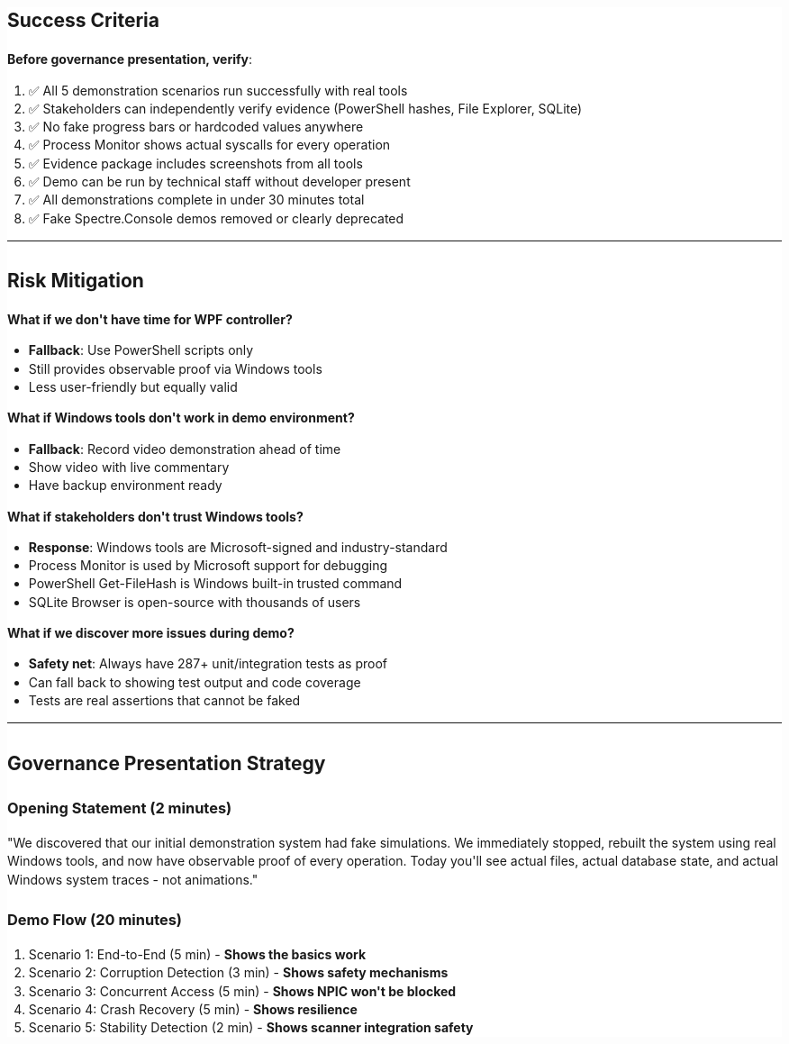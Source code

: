 
## Success Criteria

**Before governance presentation, verify**:
1. ✅ All 5 demonstration scenarios run successfully with real tools
2. ✅ Stakeholders can independently verify evidence (PowerShell hashes, File Explorer, SQLite)
3. ✅ No fake progress bars or hardcoded values anywhere
4. ✅ Process Monitor shows actual syscalls for every operation
5. ✅ Evidence package includes screenshots from all tools
6. ✅ Demo can be run by technical staff without developer present
7. ✅ All demonstrations complete in under 30 minutes total
8. ✅ Fake Spectre.Console demos removed or clearly deprecated

---

## Risk Mitigation

**What if we don't have time for WPF controller?**
- **Fallback**: Use PowerShell scripts only
- Still provides observable proof via Windows tools
- Less user-friendly but equally valid

**What if Windows tools don't work in demo environment?**
- **Fallback**: Record video demonstration ahead of time
- Show video with live commentary
- Have backup environment ready

**What if stakeholders don't trust Windows tools?**
- **Response**: Windows tools are Microsoft-signed and industry-standard
- Process Monitor is used by Microsoft support for debugging
- PowerShell Get-FileHash is Windows built-in trusted command
- SQLite Browser is open-source with thousands of users

**What if we discover more issues during demo?**
- **Safety net**: Always have 287+ unit/integration tests as proof
- Can fall back to showing test output and code coverage
- Tests are real assertions that cannot be faked

---

## Governance Presentation Strategy

### Opening Statement (2 minutes)
"We discovered that our initial demonstration system had fake simulations. We immediately stopped, rebuilt the system using real Windows tools, and now have observable proof of every operation. Today you'll see actual files, actual database state, and actual Windows system traces - not animations."

### Demo Flow (20 minutes)
1. Scenario 1: End-to-End (5 min) - **Shows the basics work**
2. Scenario 2: Corruption Detection (3 min) - **Shows safety mechanisms**
3. Scenario 3: Concurrent Access (5 min) - **Shows NPIC won't be blocked**
4. Scenario 4: Crash Recovery (5 min) - **Shows resilience**
5. Scenario 5: Stability Detection (2 min) - **Shows scanner integration safety**
